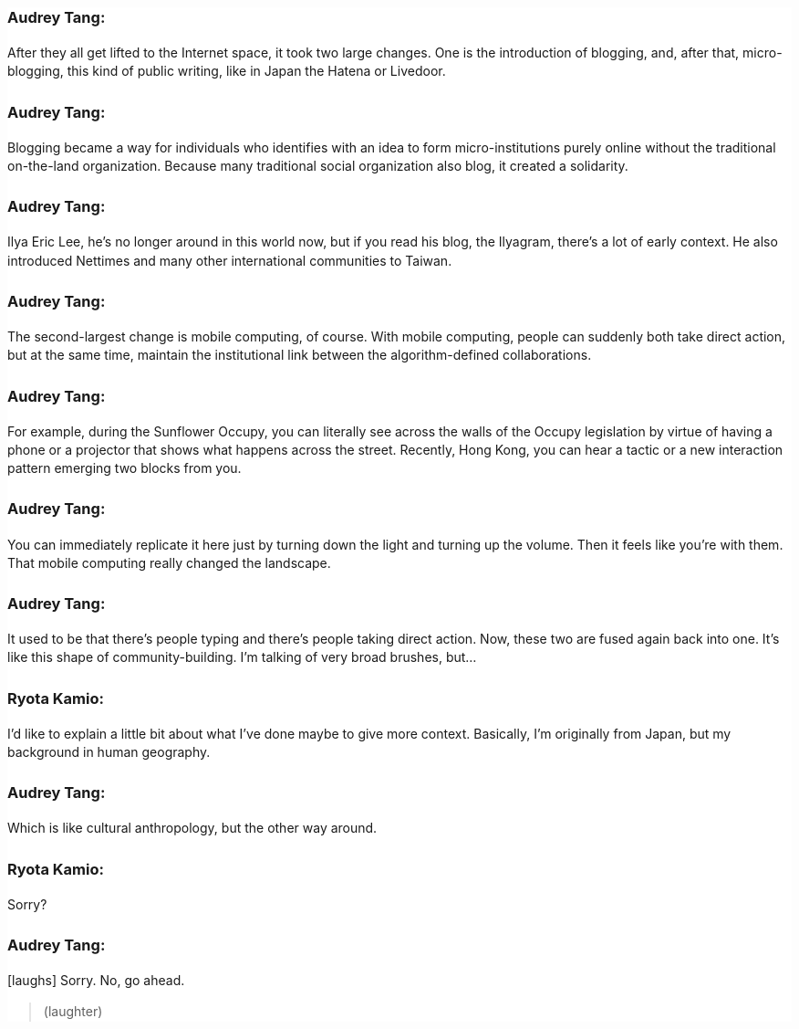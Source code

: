 ### Audrey Tang:
After they all get lifted to the Internet space, it took two large changes. One is the introduction of blogging, and, after that, micro-blogging, this kind of public writing, like in Japan the Hatena or Livedoor.

### Audrey Tang:
Blogging became a way for individuals who identifies with an idea to form micro-institutions purely online without the traditional on-the-land organization. Because many traditional social organization also blog, it created a solidarity.

### Audrey Tang:
Ilya Eric Lee, he’s no longer around in this world now, but if you read his blog, the Ilyagram, there’s a lot of early context. He also introduced Nettimes and many other international communities to Taiwan.

### Audrey Tang:
The second-largest change is mobile computing, of course. With mobile computing, people can suddenly both take direct action, but at the same time, maintain the institutional link between the algorithm-defined collaborations.

### Audrey Tang:
For example, during the Sunflower Occupy, you can literally see across the walls of the Occupy legislation by virtue of having a phone or a projector that shows what happens across the street. Recently, Hong Kong, you can hear a tactic or a new interaction pattern emerging two blocks from you.

### Audrey Tang:
You can immediately replicate it here just by turning down the light and turning up the volume. Then it feels like you’re with them. That mobile computing really changed the landscape.

### Audrey Tang:
It used to be that there’s people typing and there’s people taking direct action. Now, these two are fused again back into one. It’s like this shape of community-building. I’m talking of very broad brushes, but…

### Ryota Kamio:
I’d like to explain a little bit about what I’ve done maybe to give more context. Basically, I’m originally from Japan, but my background in human geography.

### Audrey Tang:
Which is like cultural anthropology, but the other way around.

### Ryota Kamio:
Sorry?

### Audrey Tang:
\[laughs\] Sorry. No, go ahead.

> (laughter)
